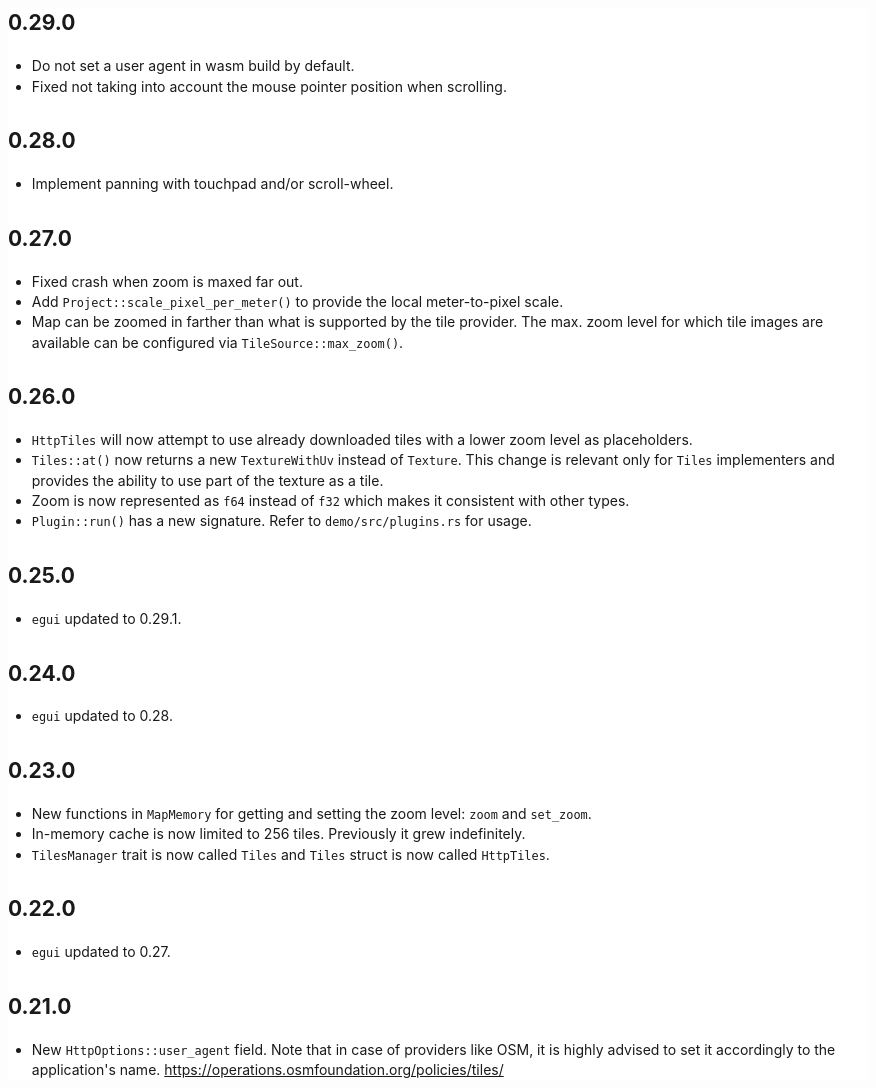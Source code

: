 ## 0.29.0

* Do not set a user agent in wasm build by default.
* Fixed not taking into account the mouse pointer position when scrolling.

## 0.28.0

* Implement panning with touchpad and/or scroll-wheel.

## 0.27.0

* Fixed crash when zoom is maxed far out.
* Add `Project::scale_pixel_per_meter()` to provide the local meter-to-pixel scale.
* Map can be zoomed in farther than what is supported by the tile provider. The max. zoom level
  for which tile images are available can be configured via `TileSource::max_zoom()`.

## 0.26.0

* `HttpTiles` will now attempt to use already downloaded tiles with a lower zoom level as
  placeholders.
* `Tiles::at()` now returns a new `TextureWithUv` instead of `Texture`. This change is relevant
  only for `Tiles` implementers and provides the ability to use part of the texture as a tile.
* Zoom is now represented as `f64` instead of `f32` which makes it consistent with other types.
* `Plugin::run()` has a new signature. Refer to `demo/src/plugins.rs` for usage.

## 0.25.0

* `egui` updated to 0.29.1.

## 0.24.0

* `egui` updated to 0.28.

## 0.23.0

* New functions in `MapMemory` for getting and setting the zoom level: `zoom` and `set_zoom`.
* In-memory cache is now limited to 256 tiles. Previously it grew indefinitely.
* `TilesManager` trait is now called `Tiles` and `Tiles` struct is now called `HttpTiles`.

## 0.22.0

* `egui` updated to 0.27.

## 0.21.0

* New `HttpOptions::user_agent` field. Note that in case of providers like OSM, it is highly
  advised to set it accordingly to the application's name.
  https://operations.osmfoundation.org/policies/tiles/
